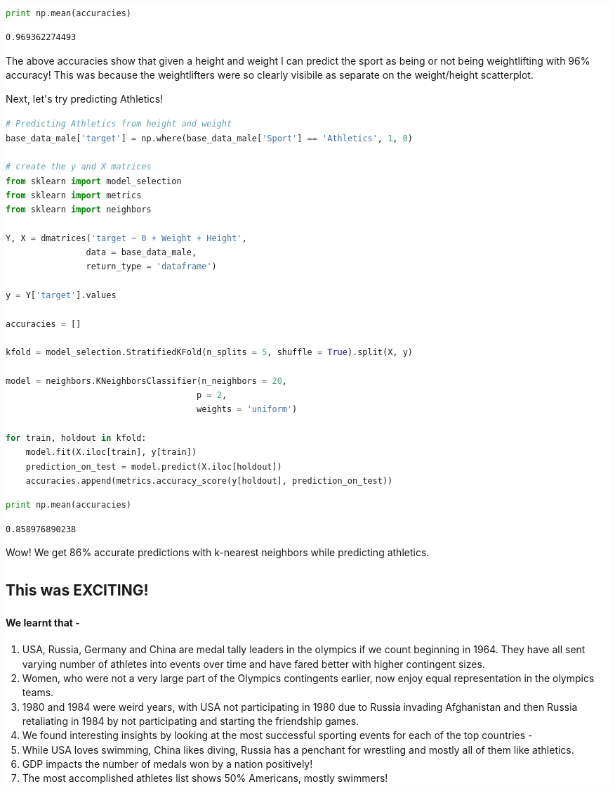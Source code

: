 
```python
print np.mean(accuracies)
```

    0.969362274493
    

The above accuracies show that given a height and weight I can predict the sport as being or not being weightlifting with 96% accuracy! This was because the weightlifters were so clearly visibile as separate on the weight/height scatterplot.

Next, let's try predicting Athletics!


```python
# Predicting Athletics from height and weight
base_data_male['target'] = np.where(base_data_male['Sport'] == 'Athletics', 1, 0)

# create the y and X matrices
from sklearn import model_selection
from sklearn import metrics
from sklearn import neighbors

Y, X = dmatrices('target ~ 0 + Weight + Height',
                data = base_data_male,
                return_type = 'dataframe')

y = Y['target'].values

accuracies = []

kfold = model_selection.StratifiedKFold(n_splits = 5, shuffle = True).split(X, y)

model = neighbors.KNeighborsClassifier(n_neighbors = 20,
                                      p = 2,
                                      weights = 'uniform')

for train, holdout in kfold:
    model.fit(X.iloc[train], y[train])
    prediction_on_test = model.predict(X.iloc[holdout])
    accuracies.append(metrics.accuracy_score(y[holdout], prediction_on_test))
```


```python
print np.mean(accuracies)
```

    0.858976890238
    

Wow! We get 86% accurate predictions with k-nearest neighbors while predicting athletics.

## This was EXCITING! 

#### We learnt that -
1. USA, Russia, Germany and China are medal tally leaders in the olympics if we count beginning in 1964. They have all sent varying number of athletes into events over time and have fared better with higher contingent sizes. 
2. Women, who were not a very large part of the Olympics contingents earlier, now enjoy equal representation in the olympics teams. 
3. 1980 and 1984 were weird years, with USA not participating in 1980 due to Russia invading Afghanistan and then Russia retaliating in 1984 by not participating and starting the friendship games.
4. We found interesting insights by looking at the most successful sporting events for each of the top countries - 
5. While USA loves swimming, China likes diving, Russia has a penchant for wrestling and mostly all of them like athletics.
6. GDP impacts the number of medals won by a nation positively!
7. The most accomplished athletes list shows 50% Americans, mostly swimmers!